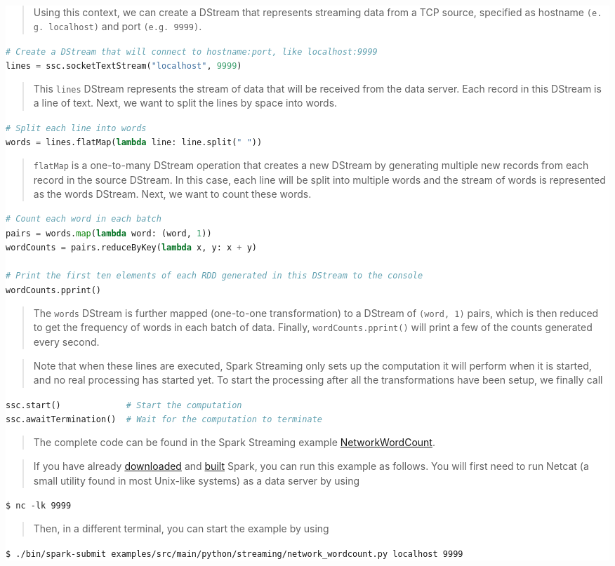> Using this context, we can create a DStream that represents streaming data from a TCP source, specified as hostname `(e.g. localhost)` and port `(e.g. 9999)`.

```python
# Create a DStream that will connect to hostname:port, like localhost:9999
lines = ssc.socketTextStream("localhost", 9999)
```

> This `lines` DStream represents the stream of data that will be received from the data server. Each record in this DStream is a line of text. Next, we want to split the lines by space into words.

```python
# Split each line into words
words = lines.flatMap(lambda line: line.split(" "))
```

> `flatMap` is a one-to-many DStream operation that creates a new DStream by generating multiple new records from each record in the source DStream. In this case, each line will be split into multiple words and the stream of words is represented as the words DStream. Next, we want to count these words.

```python
# Count each word in each batch
pairs = words.map(lambda word: (word, 1))
wordCounts = pairs.reduceByKey(lambda x, y: x + y)

# Print the first ten elements of each RDD generated in this DStream to the console
wordCounts.pprint()
```

> The `words` DStream is further mapped (one-to-one transformation) to a DStream of `(word, 1)` pairs, which is then reduced to get the frequency of words in each batch of data. Finally, `wordCounts.pprint()` will print a few of the counts generated every second.

> Note that when these lines are executed, Spark Streaming only sets up the computation it will perform when it is started, and no real processing has started yet. To start the processing after all the transformations have been setup, we finally call

```python
ssc.start()             # Start the computation
ssc.awaitTermination()  # Wait for the computation to terminate
```

> The complete code can be found in the Spark Streaming example [NetworkWordCount](https://github.com/apache/spark/blob/v3.3.2/examples/src/main/python/streaming/network_wordcount.py).

> If you have already [downloaded](https://spark.apache.org/docs/3.3.2/index.html#downloading) and [built](https://spark.apache.org/docs/3.3.2/index.html#building) Spark, you can run this example as follows. You will first need to run Netcat (a small utility found in most Unix-like systems) as a data server by using

```
$ nc -lk 9999
```

> Then, in a different terminal, you can start the example by using

```
$ ./bin/spark-submit examples/src/main/python/streaming/network_wordcount.py localhost 9999
```
